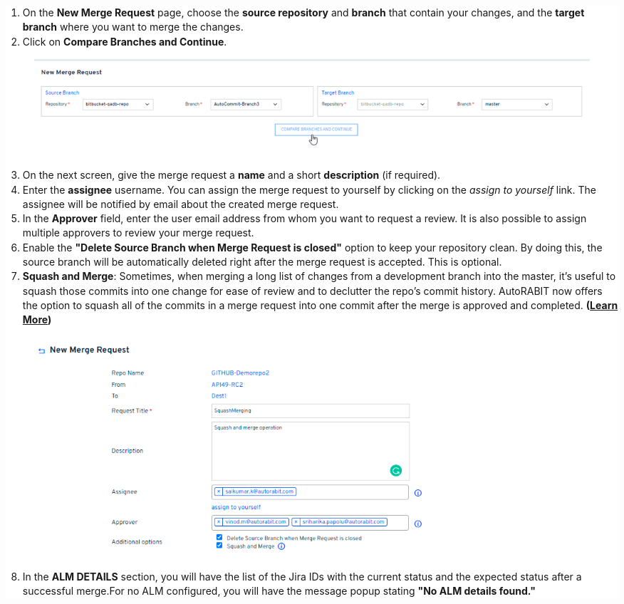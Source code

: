 1. On the **New Merge Request** page, choose the **source repository** and **branch** that contain your changes, and the **target branch** where you want to merge the changes.
2. Click on **Compare Branches and Continue**.

<figure><img src="../../../../../.gitbook/assets/image (57) (1) (1) (1) (1) (1) (1).png" alt=""><figcaption></figcaption></figure>

3. On the next screen, give the merge request a **name** and a short **description** (if required).
4. Enter the **assignee** username. You can assign the merge request to yourself by clicking on the _assign to yourself_ link. The assignee will be notified by email about the created merge request.
5. In the **Approver** field, enter the user email address from whom you want to request a review. It is also possible to assign multiple approvers to review your merge request.&#x20;
6. Enable the **"Delete Source Branch when Merge Request is closed"** option to keep your repository clean. By doing this, the source branch will be automatically deleted right after the merge request is accepted. This is optional.
7. **Squash and Merge**: Sometimes, when merging a long list of changes from a development branch into the master, it’s useful to squash those commits into one change for ease of review and to declutter the repo’s commit history. AutoRABIT now offers the option to squash all of the commits in a merge request into one commit after the merge is approved and completed. **(**[**Learn More**](squash-and-merge.md)**)**

<figure><img src="../../../../../.gitbook/assets/image (58) (1) (1) (1) (1) (1) (1).png" alt="" width="561"><figcaption></figcaption></figure>

8. In the **ALM DETAILS** section, you will have the list of the Jira IDs with the current status and the expected status after a successful merge.For no ALM configured, you will have the message popup stating **"No ALM details found."**
